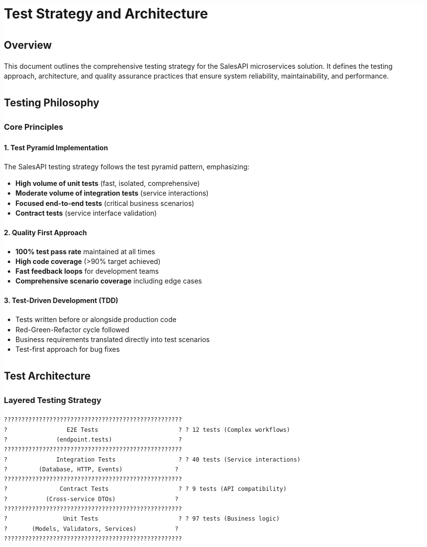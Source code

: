 # Test Strategy and Architecture

## Overview

This document outlines the comprehensive testing strategy for the SalesAPI microservices solution. It defines the testing approach, architecture, and quality assurance practices that ensure system reliability, maintainability, and performance.

## Testing Philosophy

### Core Principles

#### 1. Test Pyramid Implementation
The SalesAPI testing strategy follows the test pyramid pattern, emphasizing:
- **High volume of unit tests** (fast, isolated, comprehensive)
- **Moderate volume of integration tests** (service interactions)
- **Focused end-to-end tests** (critical business scenarios)
- **Contract tests** (service interface validation)

#### 2. Quality First Approach
- **100% test pass rate** maintained at all times
- **High code coverage** (>90% target achieved)
- **Fast feedback loops** for development teams
- **Comprehensive scenario coverage** including edge cases

#### 3. Test-Driven Development (TDD)
- Tests written before or alongside production code
- Red-Green-Refactor cycle followed
- Business requirements translated directly into test scenarios
- Test-first approach for bug fixes

## Test Architecture

### Layered Testing Strategy

```
???????????????????????????????????????????????????
?                 E2E Tests                       ? ? 12 tests (Complex workflows)
?              (endpoint.tests)                   ?
???????????????????????????????????????????????????
?              Integration Tests                  ? ? 40 tests (Service interactions)
?         (Database, HTTP, Events)               ?
???????????????????????????????????????????????????
?               Contract Tests                    ? ? 9 tests (API compatibility)
?           (Cross-service DTOs)                 ?
???????????????????????????????????????????????????
?                Unit Tests                       ? ? 97 tests (Business logic)
?       (Models, Validators, Services)           ?
???????????????????????????????????????????????????
```
